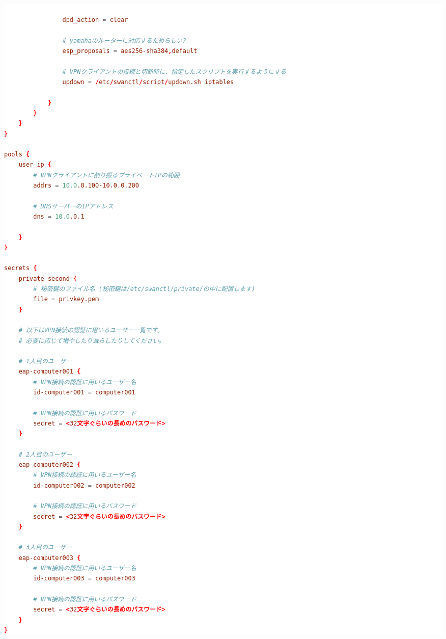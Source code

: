 ```/etc/swanctl/conf.d/responder.conf

				dpd_action = clear

				# yamahaのルーターに対応するためらしい?
				esp_proposals = aes256-sha384,default

				# VPNクライアントの接続と切断時に、指定したスクリプトを実行するようにする
				updown = /etc/swanctl/script/updown.sh iptables

			}
		}
	}
}

pools {
	user_ip {
		# VPNクライアントに割り振るプライベートIPの範囲
		addrs = 10.0.0.100-10.0.0.200

		# DNSサーバーのIPアドレス
		dns = 10.0.0.1

	}
}

secrets {
	private-second {
		# 秘密鍵のファイル名 (秘密鍵は/etc/swanctl/private/の中に配置します)
		file = privkey.pem
	}

	# 以下はVPN接続の認証に用いるユーザー一覧です。
	# 必要に応じて増やしたり減らしたりしてください。

	# 1人目のユーザー
	eap-computer001 {
		# VPN接続の認証に用いるユーザー名
		id-computer001 = computer001

		# VPN接続の認証に用いるパスワード
		secret = <32文字ぐらいの長めのパスワード>
	}

	# 2人目のユーザー
	eap-computer002 {
		# VPN接続の認証に用いるユーザー名
		id-computer002 = computer002

		# VPN接続の認証に用いるパスワード
		secret = <32文字ぐらいの長めのパスワード>
	}

	# 3人目のユーザー
	eap-computer003 {
		# VPN接続の認証に用いるユーザー名
		id-computer003 = computer003

		# VPN接続の認証に用いるパスワード
		secret = <32文字ぐらいの長めのパスワード>
	}
}
```
